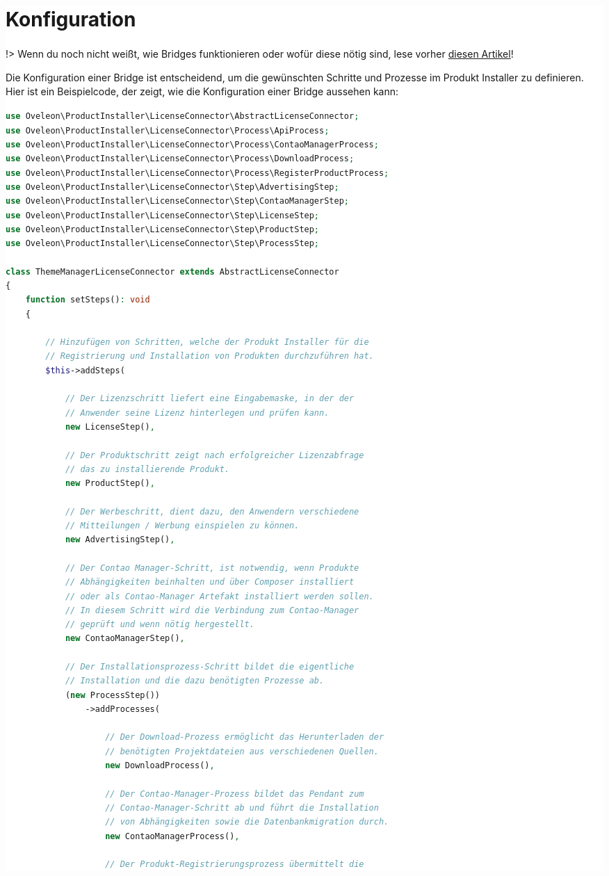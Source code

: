 # Konfiguration
!> Wenn du noch nicht weißt, wie Bridges funktionieren oder wofür diese nötig sind, lese vorher [diesen Artikel](bridges/README.md)!

Die Konfiguration einer Bridge ist entscheidend, um die gewünschten Schritte und Prozesse im Produkt Installer zu definieren. Hier ist ein Beispielcode, der zeigt, wie die Konfiguration einer Bridge aussehen kann:

```php
use Oveleon\ProductInstaller\LicenseConnector\AbstractLicenseConnector;
use Oveleon\ProductInstaller\LicenseConnector\Process\ApiProcess;
use Oveleon\ProductInstaller\LicenseConnector\Process\ContaoManagerProcess;
use Oveleon\ProductInstaller\LicenseConnector\Process\DownloadProcess;
use Oveleon\ProductInstaller\LicenseConnector\Process\RegisterProductProcess;
use Oveleon\ProductInstaller\LicenseConnector\Step\AdvertisingStep;
use Oveleon\ProductInstaller\LicenseConnector\Step\ContaoManagerStep;
use Oveleon\ProductInstaller\LicenseConnector\Step\LicenseStep;
use Oveleon\ProductInstaller\LicenseConnector\Step\ProductStep;
use Oveleon\ProductInstaller\LicenseConnector\Step\ProcessStep;

class ThemeManagerLicenseConnector extends AbstractLicenseConnector
{
    function setSteps(): void
    {
       
        // Hinzufügen von Schritten, welche der Produkt Installer für die
        // Registrierung und Installation von Produkten durchzuführen hat. 
        $this->addSteps(
        
            // Der Lizenzschritt liefert eine Eingabemaske, in der der
            // Anwender seine Lizenz hinterlegen und prüfen kann. 
            new LicenseStep(),

            // Der Produktschritt zeigt nach erfolgreicher Lizenzabfrage
            // das zu installierende Produkt.
            new ProductStep(),

            // Der Werbeschritt, dient dazu, den Anwendern verschiedene
            // Mitteilungen / Werbung einspielen zu können. 
            new AdvertisingStep(),

            // Der Contao Manager-Schritt, ist notwendig, wenn Produkte
            // Abhängigkeiten beinhalten und über Composer installiert 
            // oder als Contao-Manager Artefakt installiert werden sollen.
            // In diesem Schritt wird die Verbindung zum Contao-Manager
            // geprüft und wenn nötig hergestellt.
            new ContaoManagerStep(),

            // Der Installationsprozess-Schritt bildet die eigentliche
            // Installation und die dazu benötigten Prozesse ab.
            (new ProcessStep())
                ->addProcesses(
                
                    // Der Download-Prozess ermöglicht das Herunterladen der
                    // benötigten Projektdateien aus verschiedenen Quellen.
                    new DownloadProcess(),
                    
                    // Der Contao-Manager-Prozess bildet das Pendant zum
                    // Contao-Manager-Schritt ab und führt die Installation
                    // von Abhängigkeiten sowie die Datenbankmigration durch.
                    new ContaoManagerProcess(),
                    
                    // Der Produkt-Registrierungsprozess übermittelt die
```